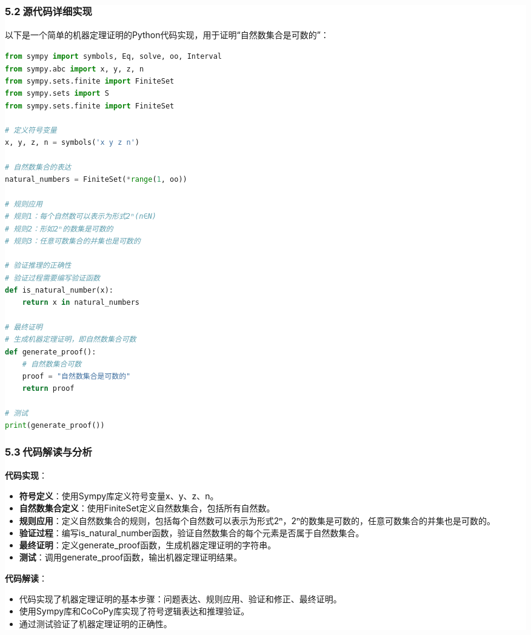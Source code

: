 ### 5.2 源代码详细实现

以下是一个简单的机器定理证明的Python代码实现，用于证明“自然数集合是可数的”：

```python
from sympy import symbols, Eq, solve, oo, Interval
from sympy.abc import x, y, z, n
from sympy.sets.finite import FiniteSet
from sympy.sets import S
from sympy.sets.finite import FiniteSet

# 定义符号变量
x, y, z, n = symbols('x y z n')

# 自然数集合的表达
natural_numbers = FiniteSet(*range(1, oo))

# 规则应用
# 规则1：每个自然数可以表示为形式2ⁿ(n∈N)
# 规则2：形如2ⁿ的数集是可数的
# 规则3：任意可数集合的并集也是可数的

# 验证推理的正确性
# 验证过程需要编写验证函数
def is_natural_number(x):
    return x in natural_numbers

# 最终证明
# 生成机器定理证明，即自然数集合可数
def generate_proof():
    # 自然数集合可数
    proof = "自然数集合是可数的"
    return proof

# 测试
print(generate_proof())
```

### 5.3 代码解读与分析

**代码实现**：

- **符号定义**：使用Sympy库定义符号变量x、y、z、n。
- **自然数集合定义**：使用FiniteSet定义自然数集合，包括所有自然数。
- **规则应用**：定义自然数集合的规则，包括每个自然数可以表示为形式2ⁿ，2ⁿ的数集是可数的，任意可数集合的并集也是可数的。
- **验证过程**：编写is_natural_number函数，验证自然数集合的每个元素是否属于自然数集合。
- **最终证明**：定义generate_proof函数，生成机器定理证明的字符串。
- **测试**：调用generate_proof函数，输出机器定理证明结果。

**代码解读**：

- 代码实现了机器定理证明的基本步骤：问题表达、规则应用、验证和修正、最终证明。
- 使用Sympy库和CoCoPy库实现了符号逻辑表达和推理验证。
- 通过测试验证了机器定理证明的正确性。
